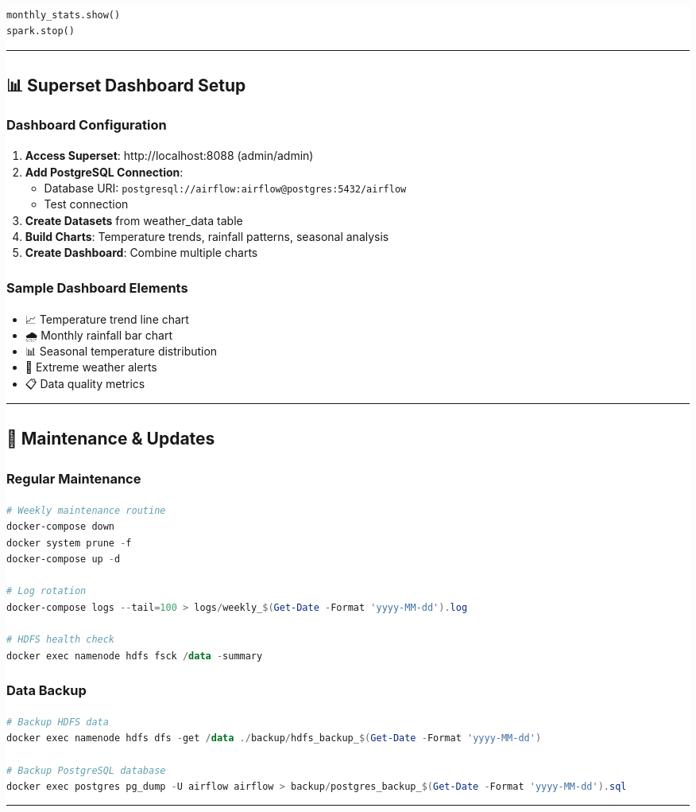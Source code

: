 ```python
monthly_stats.show()
spark.stop()
```

---

## 📊 Superset Dashboard Setup

### **Dashboard Configuration**

1. **Access Superset**: http://localhost:8088 (admin/admin)
2. **Add PostgreSQL Connection**:
   - Database URI: `postgresql://airflow:airflow@postgres:5432/airflow`
   - Test connection
3. **Create Datasets** from weather_data table
4. **Build Charts**: Temperature trends, rainfall patterns, seasonal analysis
5. **Create Dashboard**: Combine multiple charts

### **Sample Dashboard Elements**
- 📈 Temperature trend line chart
- 🌧️ Monthly rainfall bar chart
- 📊 Seasonal temperature distribution
- 🎯 Extreme weather alerts
- 📋 Data quality metrics

---

## 🔄 Maintenance & Updates

### **Regular Maintenance**

```powershell
# Weekly maintenance routine
docker-compose down
docker system prune -f
docker-compose up -d

# Log rotation
docker-compose logs --tail=100 > logs/weekly_$(Get-Date -Format 'yyyy-MM-dd').log

# HDFS health check
docker exec namenode hdfs fsck /data -summary
```

### **Data Backup**

```powershell
# Backup HDFS data
docker exec namenode hdfs dfs -get /data ./backup/hdfs_backup_$(Get-Date -Format 'yyyy-MM-dd')

# Backup PostgreSQL database
docker exec postgres pg_dump -U airflow airflow > backup/postgres_backup_$(Get-Date -Format 'yyyy-MM-dd').sql
```

---